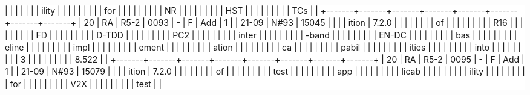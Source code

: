 |       |       |       |       |       |       | ility |       |
|       |       |       |       |       |       | for   |       |
|       |       |       |       |       |       | NR    |       |
|       |       |       |       |       |       | HST   |       |
|       |       |       |       |       |       | TCs   |       |
+-------+-------+-------+-------+-------+-------+-------+-------+
| 20    | RA    | R5-2  | 0093  | \-    | F     | Add   | 1     |
| 21-09 | N\#93 | 15045 |       |       |       | ition | 7.2.0 |
|       |       |       |       |       |       | of    |       |
|       |       |       |       |       |       | R16   |       |
|       |       |       |       |       |       | FD    |       |
|       |       |       |       |       |       | D-TDD |       |
|       |       |       |       |       |       | PC2   |       |
|       |       |       |       |       |       | inter |       |
|       |       |       |       |       |       | -band |       |
|       |       |       |       |       |       | EN-DC |       |
|       |       |       |       |       |       | bas   |       |
|       |       |       |       |       |       | eline |       |
|       |       |       |       |       |       | impl  |       |
|       |       |       |       |       |       | ement |       |
|       |       |       |       |       |       | ation |       |
|       |       |       |       |       |       | ca    |       |
|       |       |       |       |       |       | pabil |       |
|       |       |       |       |       |       | ities |       |
|       |       |       |       |       |       | into  |       |
|       |       |       |       |       |       | 3     |       |
|       |       |       |       |       |       | 8.522 |       |
+-------+-------+-------+-------+-------+-------+-------+-------+
| 20    | RA    | R5-2  | 0095  | \-    | F     | Add   | 1     |
| 21-09 | N\#93 | 15079 |       |       |       | ition | 7.2.0 |
|       |       |       |       |       |       | of    |       |
|       |       |       |       |       |       | test  |       |
|       |       |       |       |       |       | app   |       |
|       |       |       |       |       |       | licab |       |
|       |       |       |       |       |       | ility |       |
|       |       |       |       |       |       | for   |       |
|       |       |       |       |       |       | V2X   |       |
|       |       |       |       |       |       | test  |       |